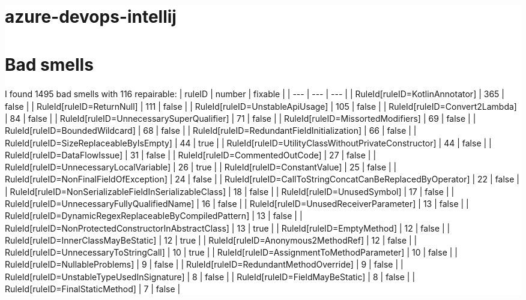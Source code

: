 # azure-devops-intellij 
 
# Bad smells
I found 1495 bad smells with 116 repairable:
| ruleID | number | fixable |
| --- | --- | --- |
| RuleId[ruleID=KotlinAnnotator] | 365 | false |
| RuleId[ruleID=ReturnNull] | 111 | false |
| RuleId[ruleID=UnstableApiUsage] | 105 | false |
| RuleId[ruleID=Convert2Lambda] | 84 | false |
| RuleId[ruleID=UnnecessarySuperQualifier] | 71 | false |
| RuleId[ruleID=MissortedModifiers] | 69 | false |
| RuleId[ruleID=BoundedWildcard] | 68 | false |
| RuleId[ruleID=RedundantFieldInitialization] | 66 | false |
| RuleId[ruleID=SizeReplaceableByIsEmpty] | 44 | true |
| RuleId[ruleID=UtilityClassWithoutPrivateConstructor] | 44 | false |
| RuleId[ruleID=DataFlowIssue] | 31 | false |
| RuleId[ruleID=CommentedOutCode] | 27 | false |
| RuleId[ruleID=UnnecessaryLocalVariable] | 26 | true |
| RuleId[ruleID=ConstantValue] | 25 | false |
| RuleId[ruleID=NonFinalFieldOfException] | 24 | false |
| RuleId[ruleID=CallToStringConcatCanBeReplacedByOperator] | 22 | false |
| RuleId[ruleID=NonSerializableFieldInSerializableClass] | 18 | false |
| RuleId[ruleID=UnusedSymbol] | 17 | false |
| RuleId[ruleID=UnnecessaryFullyQualifiedName] | 16 | false |
| RuleId[ruleID=UnusedReceiverParameter] | 13 | false |
| RuleId[ruleID=DynamicRegexReplaceableByCompiledPattern] | 13 | false |
| RuleId[ruleID=NonProtectedConstructorInAbstractClass] | 13 | true |
| RuleId[ruleID=EmptyMethod] | 12 | false |
| RuleId[ruleID=InnerClassMayBeStatic] | 12 | true |
| RuleId[ruleID=Anonymous2MethodRef] | 12 | false |
| RuleId[ruleID=UnnecessaryToStringCall] | 10 | true |
| RuleId[ruleID=AssignmentToMethodParameter] | 10 | false |
| RuleId[ruleID=NullableProblems] | 9 | false |
| RuleId[ruleID=RedundantMethodOverride] | 9 | false |
| RuleId[ruleID=UnstableTypeUsedInSignature] | 8 | false |
| RuleId[ruleID=FieldMayBeStatic] | 8 | false |
| RuleId[ruleID=FinalStaticMethod] | 7 | false |